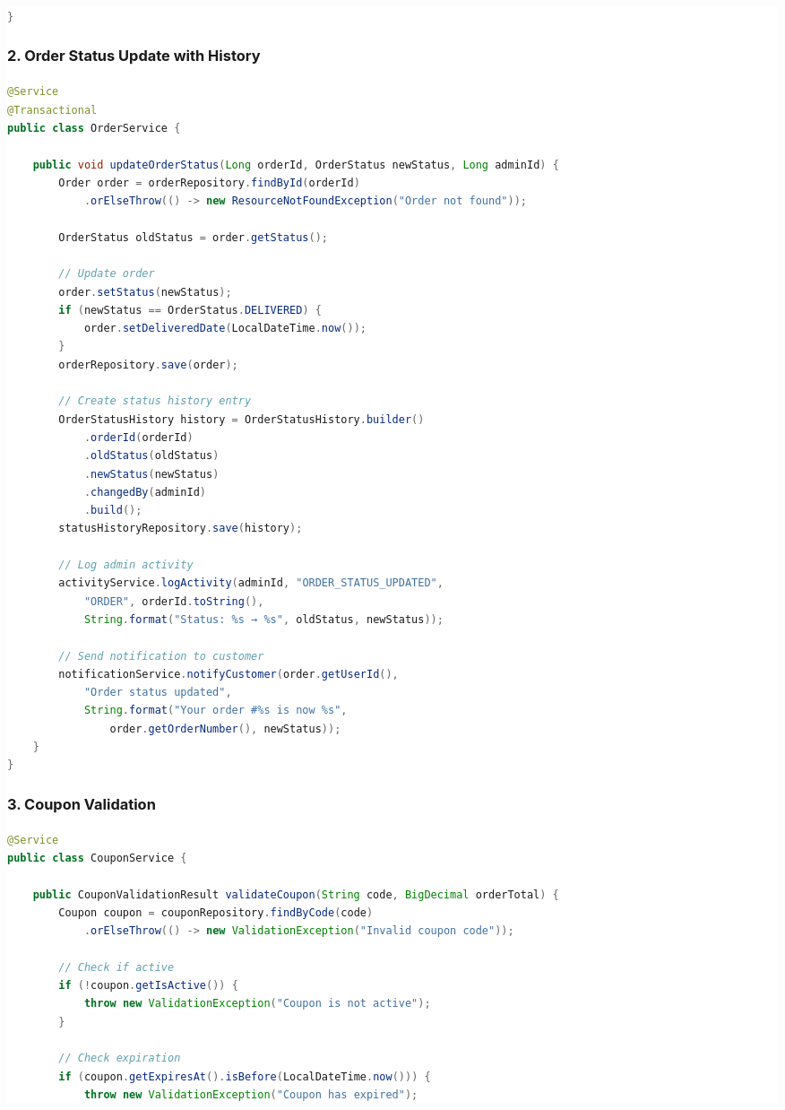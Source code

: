 ```java
}
```

### 2. Order Status Update with History

```java
@Service
@Transactional
public class OrderService {
    
    public void updateOrderStatus(Long orderId, OrderStatus newStatus, Long adminId) {
        Order order = orderRepository.findById(orderId)
            .orElseThrow(() -> new ResourceNotFoundException("Order not found"));
        
        OrderStatus oldStatus = order.getStatus();
        
        // Update order
        order.setStatus(newStatus);
        if (newStatus == OrderStatus.DELIVERED) {
            order.setDeliveredDate(LocalDateTime.now());
        }
        orderRepository.save(order);
        
        // Create status history entry
        OrderStatusHistory history = OrderStatusHistory.builder()
            .orderId(orderId)
            .oldStatus(oldStatus)
            .newStatus(newStatus)
            .changedBy(adminId)
            .build();
        statusHistoryRepository.save(history);
        
        // Log admin activity
        activityService.logActivity(adminId, "ORDER_STATUS_UPDATED", 
            "ORDER", orderId.toString(), 
            String.format("Status: %s → %s", oldStatus, newStatus));
        
        // Send notification to customer
        notificationService.notifyCustomer(order.getUserId(), 
            "Order status updated", 
            String.format("Your order #%s is now %s", 
                order.getOrderNumber(), newStatus));
    }
}
```

### 3. Coupon Validation

```java
@Service
public class CouponService {
    
    public CouponValidationResult validateCoupon(String code, BigDecimal orderTotal) {
        Coupon coupon = couponRepository.findByCode(code)
            .orElseThrow(() -> new ValidationException("Invalid coupon code"));
        
        // Check if active
        if (!coupon.getIsActive()) {
            throw new ValidationException("Coupon is not active");
        }
        
        // Check expiration
        if (coupon.getExpiresAt().isBefore(LocalDateTime.now())) {
            throw new ValidationException("Coupon has expired");
```